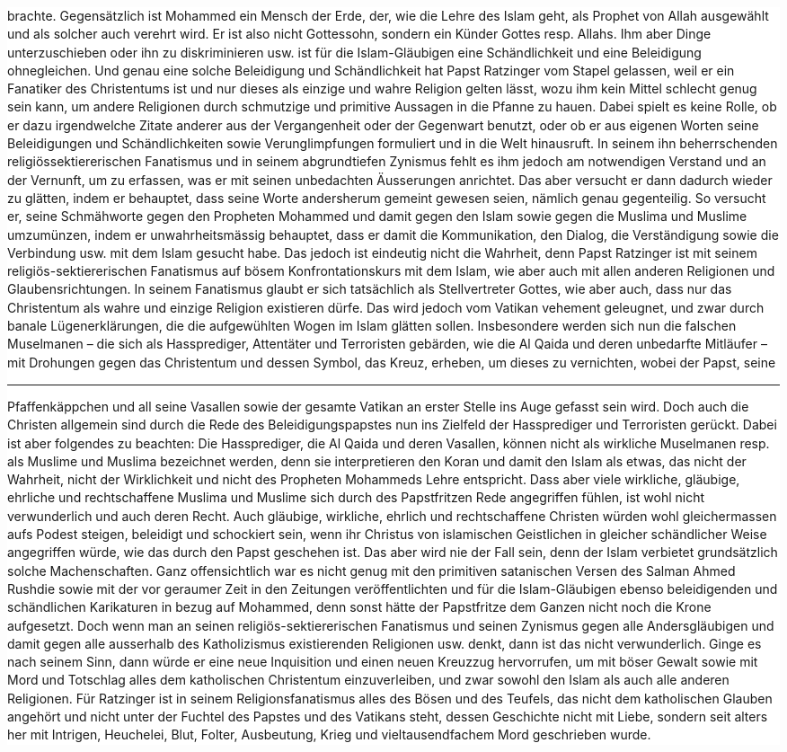 brachte. Gegensätzlich ist Mohammed ein Mensch der Erde, der, wie die Lehre des Islam geht, als
Prophet von Allah ausgewählt und als solcher auch verehrt wird. Er ist also nicht Gottessohn, sondern
ein Künder Gottes resp. Allahs. Ihm aber Dinge unterzuschieben oder ihn zu diskriminieren usw. ist für
die Islam-Gläubigen eine Schändlichkeit und eine Beleidigung ohnegleichen. Und genau eine solche
Beleidigung und Schändlichkeit hat Papst Ratzinger vom Stapel gelassen, weil er ein Fanatiker des
Christentums ist und nur dieses als einzige und wahre Religion gelten lässt, wozu ihm kein Mittel schlecht
genug sein kann, um andere Religionen durch schmutzige und primitive Aussagen in die Pfanne zu
hauen. Dabei spielt es keine Rolle, ob er dazu irgendwelche Zitate anderer aus der Vergangenheit oder
der Gegenwart benutzt, oder ob er aus eigenen Worten seine Beleidigungen und Schändlichkeiten
sowie Verunglimpfungen formuliert und in die Welt hinausruft. In seinem ihn beherrschenden religiössektiererischen Fanatismus und in seinem abgrundtiefen Zynismus fehlt es ihm jedoch am notwendigen
Verstand und an der Vernunft, um zu erfassen, was er mit seinen unbedachten Äusserungen anrichtet.
Das aber versucht er dann dadurch wieder zu glätten, indem er behauptet, dass seine Worte andersherum gemeint gewesen seien, nämlich genau gegenteilig. So versucht er, seine Schmähworte gegen
den Propheten Mohammed und damit gegen den Islam sowie gegen die Muslima und Muslime umzumünzen, indem er unwahrheitsmässig behauptet, dass er damit die Kommunikation, den Dialog, die
Verständigung sowie die Verbindung usw. mit dem Islam gesucht habe. Das jedoch ist eindeutig nicht
die Wahrheit, denn Papst Ratzinger ist mit seinem religiös-sektiererischen Fanatismus auf bösem Konfrontationskurs mit dem Islam, wie aber auch mit allen anderen Religionen und Glaubensrichtungen.
In seinem Fanatismus glaubt er sich tatsächlich als Stellvertreter Gottes, wie aber auch, dass nur das
Christentum als wahre und einzige Religion existieren dürfe. Das wird jedoch vom Vatikan vehement
geleugnet, und zwar durch banale Lügenerklärungen, die die aufgewühlten Wogen im Islam glätten
sollen.
Insbesondere werden sich nun die falschen Muselmanen – die sich als Hassprediger, Attentäter und
Terroristen gebärden, wie die Al Qaida und deren unbedarfte Mitläufer – mit Drohungen gegen das
Christentum und dessen Symbol, das Kreuz, erheben, um dieses zu vernichten, wobei der Papst, seine


-----

Pfaffenkäppchen und all seine Vasallen sowie der gesamte Vatikan an erster Stelle ins Auge gefasst
sein wird. Doch auch die Christen allgemein sind durch die Rede des Beleidigungspapstes nun ins Zielfeld der Hassprediger und Terroristen gerückt. Dabei ist aber folgendes zu beachten: Die Hassprediger,
die Al Qaida und deren Vasallen, können nicht als wirkliche Muselmanen resp. als Muslime und
Muslima bezeichnet werden, denn sie interpretieren den Koran und damit den Islam als etwas, das
nicht der Wahrheit, nicht der Wirklichkeit und nicht des Propheten Mohammeds Lehre entspricht. Dass
aber viele wirkliche, gläubige, ehrliche und rechtschaffene Muslima und Muslime sich durch des Papstfritzen Rede angegriffen fühlen, ist wohl nicht verwunderlich und auch deren Recht. Auch gläubige,
wirkliche, ehrlich und rechtschaffene Christen würden wohl gleichermassen aufs Podest steigen, beleidigt
und schockiert sein, wenn ihr Christus von islamischen Geistlichen in gleicher schändlicher Weise angegriffen würde, wie das durch den Papst geschehen ist. Das aber wird nie der Fall sein, denn der
Islam verbietet grundsätzlich solche Machenschaften.
Ganz offensichtlich war es nicht genug mit den primitiven satanischen Versen des Salman Ahmed
Rushdie sowie mit der vor geraumer Zeit in den Zeitungen veröffentlichten und für die Islam-Gläubigen
ebenso beleidigenden und schändlichen Karikaturen in bezug auf Mohammed, denn sonst hätte der
Papstfritze dem Ganzen nicht noch die Krone aufgesetzt. Doch wenn man an seinen religiös-sektiererischen Fanatismus und seinen Zynismus gegen alle Andersgläubigen und damit gegen alle ausserhalb
des Katholizismus existierenden Religionen usw. denkt, dann ist das nicht verwunderlich. Ginge es
nach seinem Sinn, dann würde er eine neue Inquisition und einen neuen Kreuzzug hervorrufen, um mit
böser Gewalt sowie mit Mord und Totschlag alles dem katholischen Christentum einzuverleiben, und
zwar sowohl den Islam als auch alle anderen Religionen. Für Ratzinger ist in seinem Religionsfanatismus
alles des Bösen und des Teufels, das nicht dem katholischen Glauben angehört und nicht unter der Fuchtel
des Papstes und des Vatikans steht, dessen Geschichte nicht mit Liebe, sondern seit alters her mit Intrigen,
Heuchelei, Blut, Folter, Ausbeutung, Krieg und vieltausendfachem Mord geschrieben wurde.
